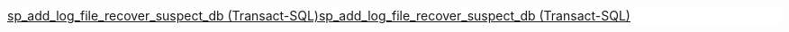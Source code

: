  [<span data-ttu-id="cdc4e-157">sp_add_log_file_recover_suspect_db &#40;Transact-SQL&#41;</span><span class="sxs-lookup"><span data-stu-id="cdc4e-157">sp_add_log_file_recover_suspect_db &#40;Transact-SQL&#41;</span></span>](/sql/relational-databases/system-stored-procedures/sp-add-log-file-recover-suspect-db-transact-sql)  
  
  
